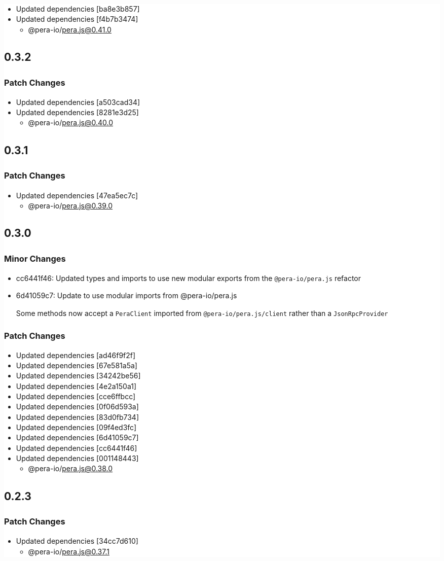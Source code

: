 - Updated dependencies [ba8e3b857]
- Updated dependencies [f4b7b3474]
  - @pera-io/pera.js@0.41.0

## 0.3.2

### Patch Changes

- Updated dependencies [a503cad34]
- Updated dependencies [8281e3d25]
  - @pera-io/pera.js@0.40.0

## 0.3.1

### Patch Changes

- Updated dependencies [47ea5ec7c]
  - @pera-io/pera.js@0.39.0

## 0.3.0

### Minor Changes

- cc6441f46: Updated types and imports to use new modular exports from the `@pera-io/pera.js` refactor
- 6d41059c7: Update to use modular imports from @pera-io/pera.js

  Some methods now accept a `PeraClient` imported from `@pera-io/pera.js/client` rather than a
  `JsonRpcProvider`

### Patch Changes

- Updated dependencies [ad46f9f2f]
- Updated dependencies [67e581a5a]
- Updated dependencies [34242be56]
- Updated dependencies [4e2a150a1]
- Updated dependencies [cce6ffbcc]
- Updated dependencies [0f06d593a]
- Updated dependencies [83d0fb734]
- Updated dependencies [09f4ed3fc]
- Updated dependencies [6d41059c7]
- Updated dependencies [cc6441f46]
- Updated dependencies [001148443]
  - @pera-io/pera.js@0.38.0

## 0.2.3

### Patch Changes

- Updated dependencies [34cc7d610]
  - @pera-io/pera.js@0.37.1
